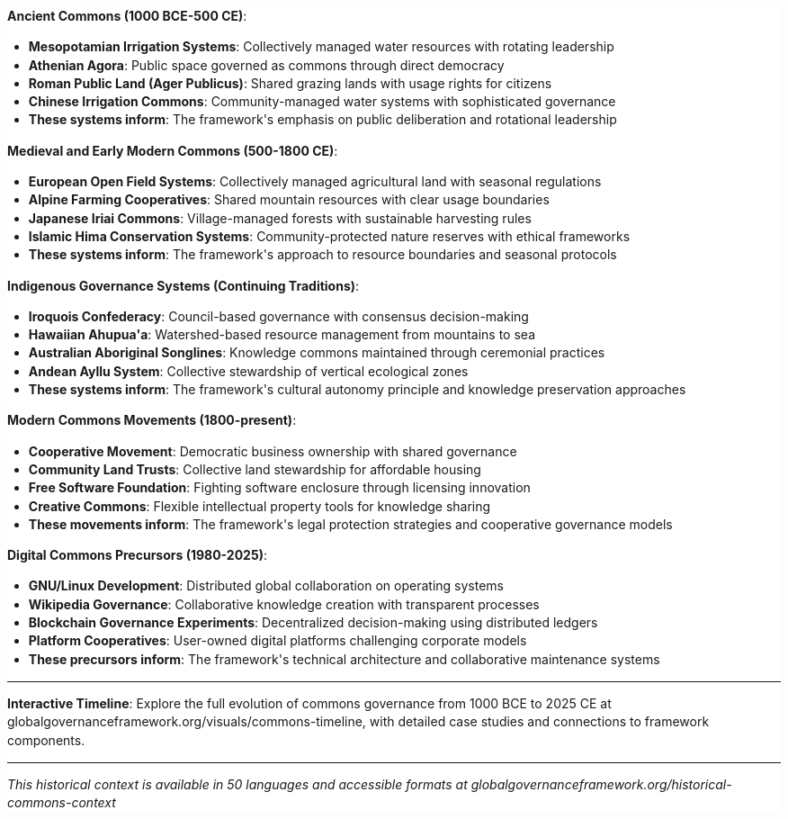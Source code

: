 **Ancient Commons (1000 BCE-500 CE)**:
- **Mesopotamian Irrigation Systems**: Collectively managed water resources with rotating leadership
- **Athenian Agora**: Public space governed as commons through direct democracy
- **Roman Public Land (Ager Publicus)**: Shared grazing lands with usage rights for citizens
- **Chinese Irrigation Commons**: Community-managed water systems with sophisticated governance
- **These systems inform**: The framework's emphasis on public deliberation and rotational leadership

**Medieval and Early Modern Commons (500-1800 CE)**:
- **European Open Field Systems**: Collectively managed agricultural land with seasonal regulations
- **Alpine Farming Cooperatives**: Shared mountain resources with clear usage boundaries
- **Japanese Iriai Commons**: Village-managed forests with sustainable harvesting rules
- **Islamic Hima Conservation Systems**: Community-protected nature reserves with ethical frameworks
- **These systems inform**: The framework's approach to resource boundaries and seasonal protocols

**Indigenous Governance Systems (Continuing Traditions)**:
- **Iroquois Confederacy**: Council-based governance with consensus decision-making
- **Hawaiian Ahupua'a**: Watershed-based resource management from mountains to sea
- **Australian Aboriginal Songlines**: Knowledge commons maintained through ceremonial practices
- **Andean Ayllu System**: Collective stewardship of vertical ecological zones
- **These systems inform**: The framework's cultural autonomy principle and knowledge preservation approaches

**Modern Commons Movements (1800-present)**:
- **Cooperative Movement**: Democratic business ownership with shared governance
- **Community Land Trusts**: Collective land stewardship for affordable housing
- **Free Software Foundation**: Fighting software enclosure through licensing innovation
- **Creative Commons**: Flexible intellectual property tools for knowledge sharing
- **These movements inform**: The framework's legal protection strategies and cooperative governance models

**Digital Commons Precursors (1980-2025)**:
- **GNU/Linux Development**: Distributed global collaboration on operating systems
- **Wikipedia Governance**: Collaborative knowledge creation with transparent processes
- **Blockchain Governance Experiments**: Decentralized decision-making using distributed ledgers
- **Platform Cooperatives**: User-owned digital platforms challenging corporate models
- **These precursors inform**: The framework's technical architecture and collaborative maintenance systems

---

**Interactive Timeline**: Explore the full evolution of commons governance from 1000 BCE to 2025 CE at globalgovernanceframework.org/visuals/commons-timeline, with detailed case studies and connections to framework components.

---

*This historical context is available in 50 languages and accessible formats at globalgovernanceframework.org/historical-commons-context*
